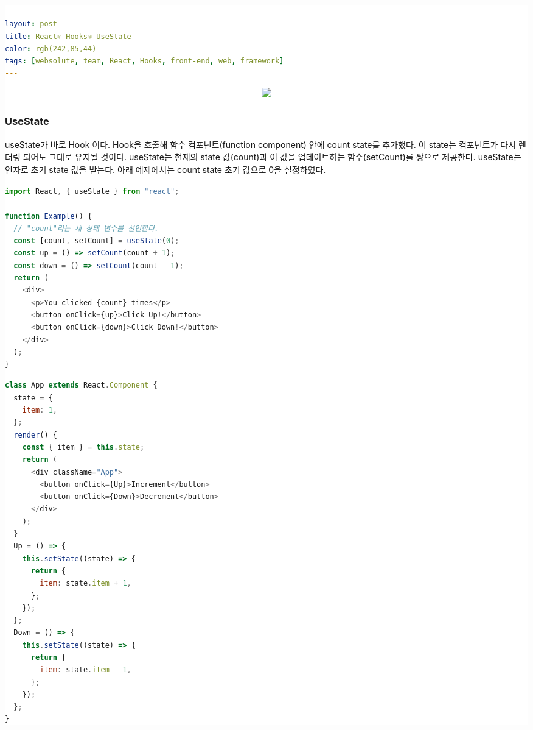 ```yaml
---
layout: post
title: React⚛ Hooks⚛ UseState
color: rgb(242,85,44)
tags: [websolute, team, React, Hooks, front-end, web, framework]
---
```


<p align = "center"><img src="https://miro.medium.com/max/6300/1*buOLbtsDPRK8VLxlMTAmLQ.jpeg" width = "75%"></p>

### UseState

useState가 바로 Hook 이다. Hook을 호출해 함수 컴포넌트(function component) 안에 count state를 추가했다. 이 state는 컴포넌트가 다시 렌더링 되어도 그대로 유지될 것이다. useState는 현재의 state 값(count)과 이 값을 업데이트하는 함수(setCount)를 쌍으로 제공한다.
useState는 인자로 초기 state 값을 받는다. 아래 예제에서는 count state 초기 값으로 0을 설정하였다.

```javascript
import React, { useState } from "react";

function Example() {
  // "count"라는 새 상태 변수를 선언한다.
  const [count, setCount] = useState(0);
  const up = () => setCount(count + 1);
  const down = () => setCount(count - 1);
  return (
    <div>
      <p>You clicked {count} times</p>
      <button onClick={up}>Click Up!</button>
      <button onClick={down}>Click Down!</button>
    </div>
  );
}
```

```javascript
class App extends React.Component {
  state = {
    item: 1,
  };
  render() {
    const { item } = this.state;
    return (
      <div className="App">
        <button onClick={Up}>Increment</button>
        <button onClick={Down}>Decrement</button>
      </div>
    );
  }
  Up = () => {
    this.setState((state) => {
      return {
        item: state.item + 1,
      };
    });
  };
  Down = () => {
    this.setState((state) => {
      return {
        item: state.item - 1,
      };
    });
  };
}
```
